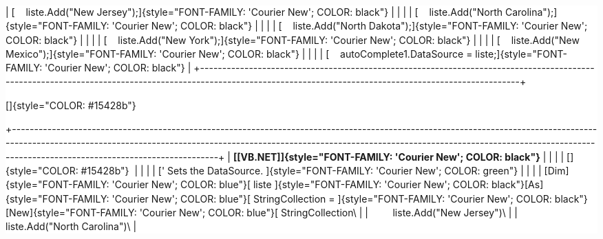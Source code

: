 | [    liste.Add(\"New Jersey\");]{style="FONT-FAMILY: 'Courier New'; COLOR: black"}                                                                                                                          |
|                                                                                                                                                                                                             |
| [    liste.Add(\"North Carolina\");]{style="FONT-FAMILY: 'Courier New'; COLOR: black"}                                                                                                                      |
|                                                                                                                                                                                                             |
| [    liste.Add(\"North Dakota\");]{style="FONT-FAMILY: 'Courier New'; COLOR: black"}                                                                                                                        |
|                                                                                                                                                                                                             |
| [    liste.Add(\"New York\");]{style="FONT-FAMILY: 'Courier New'; COLOR: black"}                                                                                                                            |
|                                                                                                                                                                                                             |
| [    liste.Add(\"New Mexico\");]{style="FONT-FAMILY: 'Courier New'; COLOR: black"}                                                                                                                          |
|                                                                                                                                                                                                             |
| [    autoComplete1.DataSource = liste;]{style="FONT-FAMILY: 'Courier New'; COLOR: black"}                                                                                                                   |
+-------------------------------------------------------------------------------------------------------------------------------------------------------------------------------------------------------------+

[]{style="COLOR: #15428b"} 

+-------------------------------------------------------------------------------------------------------------------------------------------------------------------------------------------------------------------------------------------------------------------------------------------------------------------------+
| **[\[VB.NET\]]{style="FONT-FAMILY: 'Courier New'; COLOR: black"}**                                                                                                                                                                                                                                                      |
|                                                                                                                                                                                                                                                                                                                         |
| []{style="COLOR: #15428b"}                                                                                                                                                                                                                                                                                              |
|                                                                                                                                                                                                                                                                                                                         |
| [\' Sets the DataSource. ]{style="FONT-FAMILY: 'Courier New'; COLOR: green"}                                                                                                                                                                                                                                            |
|                                                                                                                                                                                                                                                                                                                         |
| [Dim]{style="FONT-FAMILY: 'Courier New'; COLOR: blue"}[ liste ]{style="FONT-FAMILY: 'Courier New'; COLOR: black"}[As]{style="FONT-FAMILY: 'Courier New'; COLOR: blue"}[ StringCollection = ]{style="FONT-FAMILY: 'Courier New'; COLOR: black"}[New]{style="FONT-FAMILY: 'Courier New'; COLOR: blue"}[ StringCollection\ |
|         liste.Add(\"New Jersey\")\                                                                                                                                                                                                                                                                                      |
|         liste.Add(\"North Carolina\")\                                                                                                                                                                                                                                                                                  |